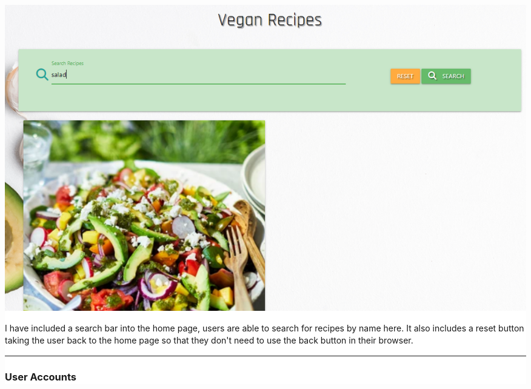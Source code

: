 ![Search Bar](/static/images/search-bar.png)

I have included a search bar into the home page, users are able to search for recipes by name here. It also includes a reset button taking the user back to the home page so that they don't need to use the back button in their browser.

---

### User Accounts

